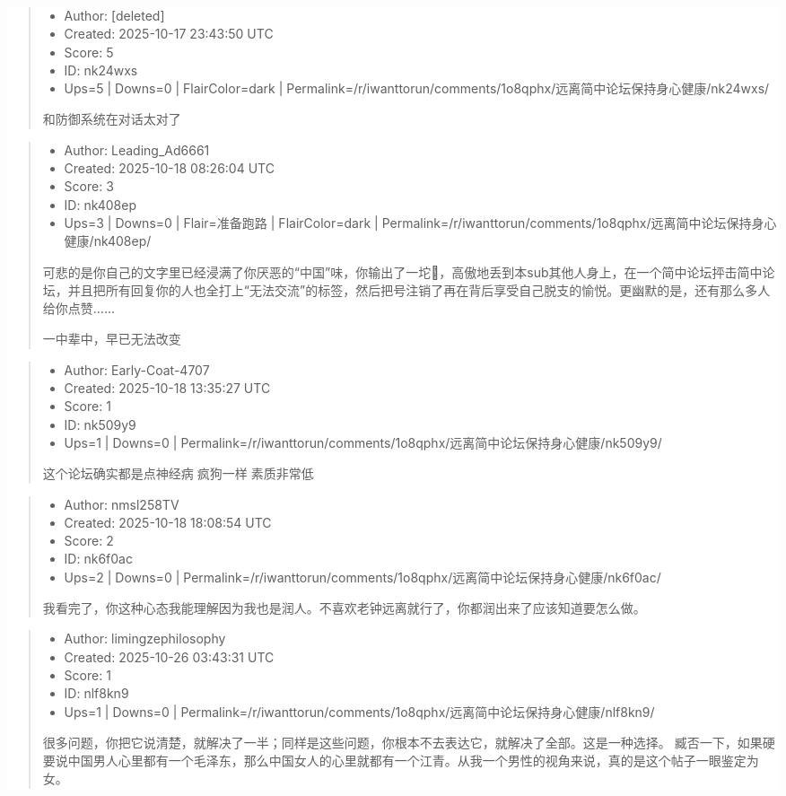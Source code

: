> - Author: [deleted]
> - Created: 2025-10-17 23:43:50 UTC
> - Score: 5
> - ID: nk24wxs
> - Ups=5 | Downs=0 | FlairColor=dark | Permalink=/r/iwanttorun/comments/1o8qphx/远离简中论坛保持身心健康/nk24wxs/
>
> 和防御系统在对话太对了

> - Author: Leading_Ad6661
> - Created: 2025-10-18 08:26:04 UTC
> - Score: 3
> - ID: nk408ep
> - Ups=3 | Downs=0 | Flair=准备跑路 | FlairColor=dark | Permalink=/r/iwanttorun/comments/1o8qphx/远离简中论坛保持身心健康/nk408ep/
>
> 可悲的是你自己的文字里已经浸满了你厌恶的“中国”味，你输出了一坨💩，高傲地丢到本sub其他人身上，在一个简中论坛抨击简中论坛，并且把所有回复你的人也全打上“无法交流”的标签，然后把号注销了再在背后享受自己脱支的愉悦。更幽默的是，还有那么多人给你点赞......
> 
> 一中辈中，早已无法改变

> - Author: Early-Coat-4707
> - Created: 2025-10-18 13:35:27 UTC
> - Score: 1
> - ID: nk509y9
> - Ups=1 | Downs=0 | Permalink=/r/iwanttorun/comments/1o8qphx/远离简中论坛保持身心健康/nk509y9/
>
> 这个论坛确实都是点神经病 疯狗一样 素质非常低

> - Author: nmsl258TV
> - Created: 2025-10-18 18:08:54 UTC
> - Score: 2
> - ID: nk6f0ac
> - Ups=2 | Downs=0 | Permalink=/r/iwanttorun/comments/1o8qphx/远离简中论坛保持身心健康/nk6f0ac/
>
> 我看完了，你这种心态我能理解因为我也是润人。不喜欢老钟远离就行了，你都润出来了应该知道要怎么做。

> - Author: limingzephilosophy
> - Created: 2025-10-26 03:43:31 UTC
> - Score: 1
> - ID: nlf8kn9
> - Ups=1 | Downs=0 | Permalink=/r/iwanttorun/comments/1o8qphx/远离简中论坛保持身心健康/nlf8kn9/
>
> 很多问题，你把它说清楚，就解决了一半；同样是这些问题，你根本不去表达它，就解决了全部。这是一种选择。
> 臧否一下，如果硬要说中国男人心里都有一个毛泽东，那么中国女人的心里就都有一个江青。从我一个男性的视角来说，真的是这个帖子一眼鉴定为女。
